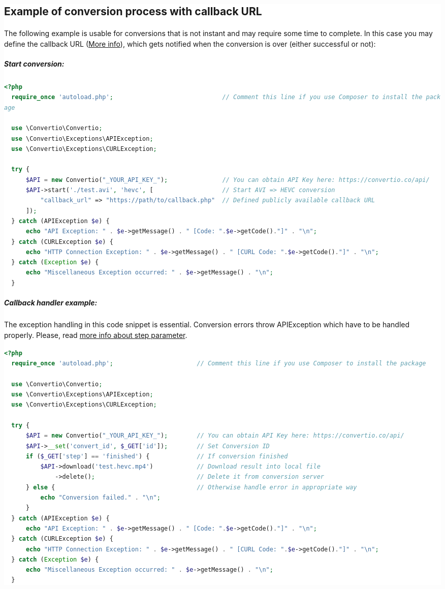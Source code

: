 Example of conversion process with callback URL
-------------------
The following example is usable for conversions that is not instant and may require some time to complete.
In this case you may define the callback URL (<a href="https://convertio.co/api/docs/#options_callback">More info</a>), which gets notified when the conversion is over (either successful or not):

##### Start conversion:
```php
<?php
  require_once 'autoload.php';                              // Comment this line if you use Composer to install the package

  use \Convertio\Convertio;
  use \Convertio\Exceptions\APIException;
  use \Convertio\Exceptions\CURLException;

  try {
      $API = new Convertio("_YOUR_API_KEY_");               // You can obtain API Key here: https://convertio.co/api/
      $API->start('./test.avi', 'hevc', [                   // Start AVI => HEVC conversion
          "callback_url" => "https://path/to/callback.php"  // Defined publicly available callback URL
      ]);
  } catch (APIException $e) {
      echo "API Exception: " . $e->getMessage() . " [Code: ".$e->getCode()."]" . "\n";
  } catch (CURLException $e) {
      echo "HTTP Connection Exception: " . $e->getMessage() . " [CURL Code: ".$e->getCode()."]" . "\n";
  } catch (Exception $e) {
      echo "Miscellaneous Exception occurred: " . $e->getMessage() . "\n";
  }
```
##### Callback handler example:
The exception handling in this code snippet is essential. Conversion errors throw APIException which have to be handled properly. Please, read <a href="https://convertio.co/api/docs/#options_callback">more info about step parameter</a>.
```php
<?php
  require_once 'autoload.php';                       // Comment this line if you use Composer to install the package

  use \Convertio\Convertio;
  use \Convertio\Exceptions\APIException;
  use \Convertio\Exceptions\CURLException;

  try {
      $API = new Convertio("_YOUR_API_KEY_");        // You can obtain API Key here: https://convertio.co/api/
      $API->__set('convert_id', $_GET['id']);        // Set Conversion ID
      if ($_GET['step'] == 'finished') {             // If conversion finished
          $API->download('test.hevc.mp4')            // Download result into local file
              ->delete();                            // Delete it from conversion server
      } else {                                       // Otherwise handle error in appropriate way
          echo "Conversion failed." . "\n";
      }
  } catch (APIException $e) {
      echo "API Exception: " . $e->getMessage() . " [Code: ".$e->getCode()."]" . "\n";
  } catch (CURLException $e) {
      echo "HTTP Connection Exception: " . $e->getMessage() . " [CURL Code: ".$e->getCode()."]" . "\n";
  } catch (Exception $e) {
      echo "Miscellaneous Exception occurred: " . $e->getMessage() . "\n";
  }
```